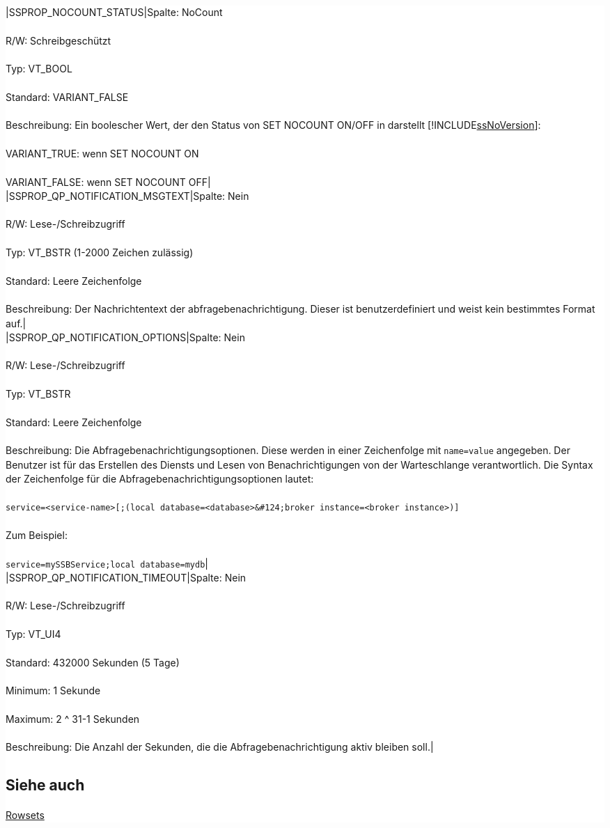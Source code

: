 |SSPROP_NOCOUNT_STATUS|Spalte: NoCount<br /><br /> R/W: Schreibgeschützt<br /><br /> Typ: VT_BOOL<br /><br /> Standard: VARIANT_FALSE<br /><br /> Beschreibung: Ein boolescher Wert, der den Status von SET NOCOUNT ON/OFF in darstellt [!INCLUDE[ssNoVersion](../../includes/ssnoversion-md.md)]:<br /><br /> VARIANT_TRUE: wenn SET NOCOUNT ON<br /><br /> VARIANT_FALSE: wenn SET NOCOUNT OFF|  
|SSPROP_QP_NOTIFICATION_MSGTEXT|Spalte: Nein<br /><br /> R/W: Lese-/Schreibzugriff<br /><br /> Typ: VT_BSTR (1-2000 Zeichen zulässig)<br /><br /> Standard: Leere Zeichenfolge<br /><br /> Beschreibung: Der Nachrichtentext der abfragebenachrichtigung. Dieser ist benutzerdefiniert und weist kein bestimmtes Format auf.|  
|SSPROP_QP_NOTIFICATION_OPTIONS|Spalte: Nein<br /><br /> R/W: Lese-/Schreibzugriff<br /><br /> Typ: VT_BSTR<br /><br /> Standard: Leere Zeichenfolge<br /><br /> Beschreibung: Die Abfragebenachrichtigungsoptionen. Diese werden in einer Zeichenfolge mit `name=value` angegeben. Der Benutzer ist für das Erstellen des Diensts und Lesen von Benachrichtigungen von der Warteschlange verantwortlich. Die Syntax der Zeichenfolge für die Abfragebenachrichtigungsoptionen lautet:<br /><br /> `service=<service-name>[;(local database=<database>&#124;broker instance=<broker instance>)]`<br /><br /> Zum Beispiel:<br /><br /> `service=mySSBService;local database=mydb`|  
|SSPROP_QP_NOTIFICATION_TIMEOUT|Spalte: Nein<br /><br /> R/W: Lese-/Schreibzugriff<br /><br /> Typ: VT_UI4<br /><br /> Standard: 432000 Sekunden (5 Tage)<br /><br /> Minimum: 1 Sekunde<br /><br /> Maximum: 2 ^ 31-1 Sekunden<br /><br /> Beschreibung: Die Anzahl der Sekunden, die die Abfragebenachrichtigung aktiv bleiben soll.|  
  
## <a name="see-also"></a>Siehe auch  
 [Rowsets](../../relational-databases/native-client-ole-db-rowsets/rowsets.md)  
  
  
